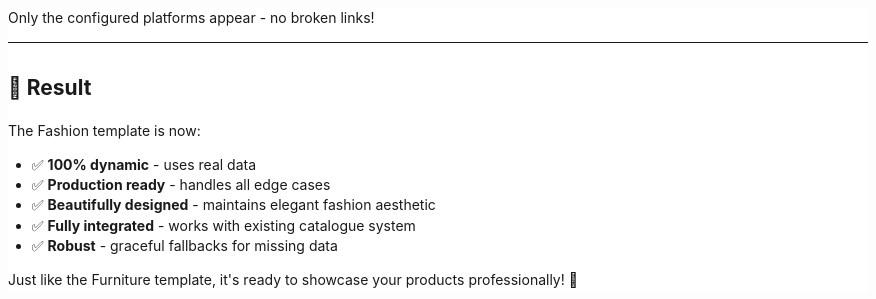 Only the configured platforms appear - no broken links!

---

## 🎉 Result

The Fashion template is now:
- ✅ **100% dynamic** - uses real data
- ✅ **Production ready** - handles all edge cases
- ✅ **Beautifully designed** - maintains elegant fashion aesthetic
- ✅ **Fully integrated** - works with existing catalogue system
- ✅ **Robust** - graceful fallbacks for missing data

Just like the Furniture template, it's ready to showcase your products professionally! 🌟
